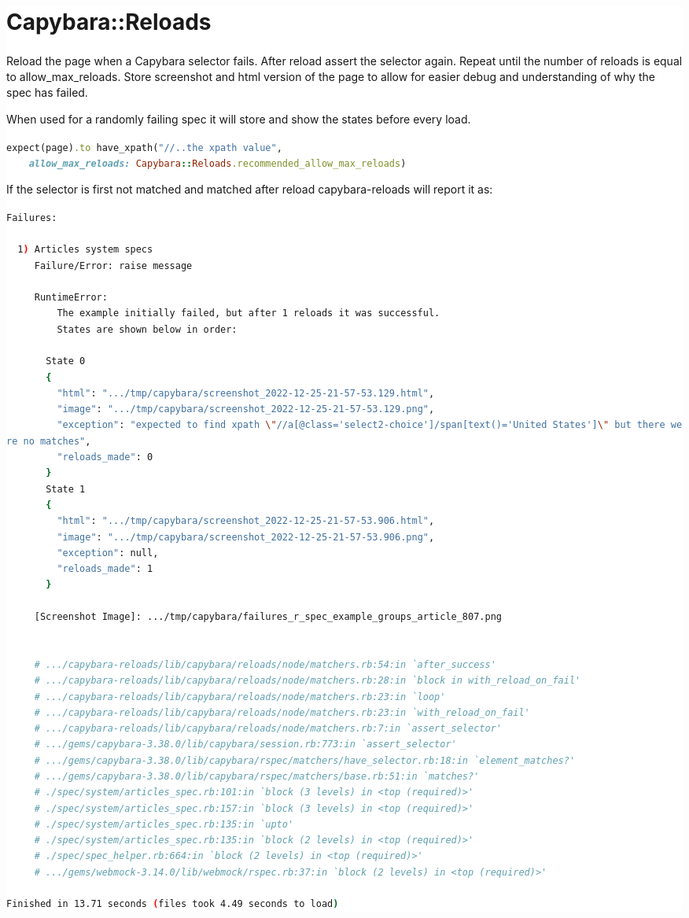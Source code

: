 # Capybara::Reloads

Reload the page when a Capybara selector fails. After reload assert the selector again. Repeat until the number of reloads is equal to allow_max_reloads. Store screenshot and html version of the page to allow for easier debug and understanding of why the spec has failed.

When used for a randomly failing spec it will store and show the states before every load.

```ruby
expect(page).to have_xpath("//..the xpath value", 
    allow_max_reloads: Capybara::Reloads.recommended_allow_max_reloads)
```

If the selector is first not matched and matched after reload capybara-reloads will report it as:

```bash
Failures:

  1) Articles system specs
     Failure/Error: raise message
     
     RuntimeError:
         The example initially failed, but after 1 reloads it was successful.
         States are shown below in order:
     
       State 0
       {
         "html": ".../tmp/capybara/screenshot_2022-12-25-21-57-53.129.html",
         "image": ".../tmp/capybara/screenshot_2022-12-25-21-57-53.129.png",
         "exception": "expected to find xpath \"//a[@class='select2-choice']/span[text()='United States']\" but there were no matches",
         "reloads_made": 0
       }
       State 1
       {
         "html": ".../tmp/capybara/screenshot_2022-12-25-21-57-53.906.html",
         "image": ".../tmp/capybara/screenshot_2022-12-25-21-57-53.906.png",
         "exception": null,
         "reloads_made": 1
       }
     
     [Screenshot Image]: .../tmp/capybara/failures_r_spec_example_groups_article_807.png

     
     # .../capybara-reloads/lib/capybara/reloads/node/matchers.rb:54:in `after_success'
     # .../capybara-reloads/lib/capybara/reloads/node/matchers.rb:28:in `block in with_reload_on_fail'
     # .../capybara-reloads/lib/capybara/reloads/node/matchers.rb:23:in `loop'
     # .../capybara-reloads/lib/capybara/reloads/node/matchers.rb:23:in `with_reload_on_fail'
     # .../capybara-reloads/lib/capybara/reloads/node/matchers.rb:7:in `assert_selector'
     # .../gems/capybara-3.38.0/lib/capybara/session.rb:773:in `assert_selector'
     # .../gems/capybara-3.38.0/lib/capybara/rspec/matchers/have_selector.rb:18:in `element_matches?'
     # .../gems/capybara-3.38.0/lib/capybara/rspec/matchers/base.rb:51:in `matches?'
     # ./spec/system/articles_spec.rb:101:in `block (3 levels) in <top (required)>'
     # ./spec/system/articles_spec.rb:157:in `block (3 levels) in <top (required)>'
     # ./spec/system/articles_spec.rb:135:in `upto'
     # ./spec/system/articles_spec.rb:135:in `block (2 levels) in <top (required)>'
     # ./spec/spec_helper.rb:664:in `block (2 levels) in <top (required)>'
     # .../gems/webmock-3.14.0/lib/webmock/rspec.rb:37:in `block (2 levels) in <top (required)>'

Finished in 13.71 seconds (files took 4.49 seconds to load)
```
